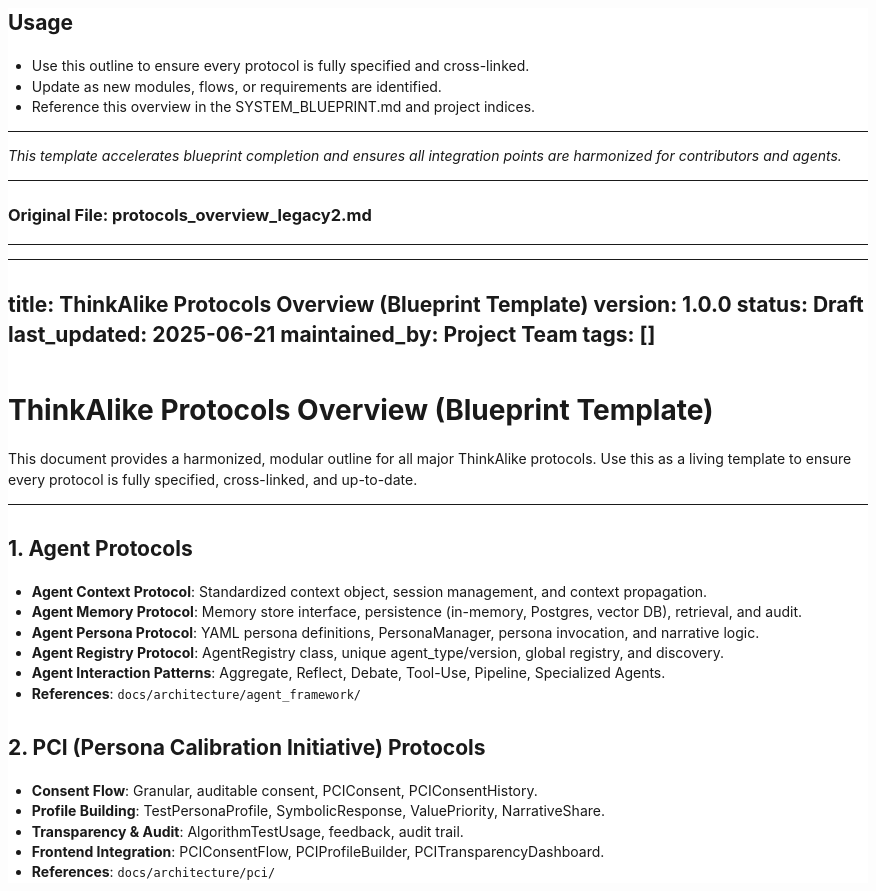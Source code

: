 
## Usage
- Use this outline to ensure every protocol is fully specified and cross-linked.
- Update as new modules, flows, or requirements are identified.
- Reference this overview in the SYSTEM_BLUEPRINT.md and project indices.

---

*This template accelerates blueprint completion and ensures all integration points are harmonized for contributors and agents.*


---
### Original File: protocols_overview_legacy2.md
---
---
title: ThinkAlike Protocols Overview (Blueprint Template)
version: 1.0.0
status: Draft
last_updated: 2025-06-21
maintained_by: Project Team
tags: []
---

# ThinkAlike Protocols Overview (Blueprint Template)

This document provides a harmonized, modular outline for all major ThinkAlike protocols. Use this as a living template to ensure every protocol is fully specified, cross-linked, and up-to-date.

---

## 1. Agent Protocols
- **Agent Context Protocol**: Standardized context object, session management, and context propagation.
- **Agent Memory Protocol**: Memory store interface, persistence (in-memory, Postgres, vector DB), retrieval, and audit.
- **Agent Persona Protocol**: YAML persona definitions, PersonaManager, persona invocation, and narrative logic.
- **Agent Registry Protocol**: AgentRegistry class, unique agent_type/version, global registry, and discovery.
- **Agent Interaction Patterns**: Aggregate, Reflect, Debate, Tool-Use, Pipeline, Specialized Agents.
- **References**: `docs/architecture/agent_framework/`

## 2. PCI (Persona Calibration Initiative) Protocols
- **Consent Flow**: Granular, auditable consent, PCIConsent, PCIConsentHistory.
- **Profile Building**: TestPersonaProfile, SymbolicResponse, ValuePriority, NarrativeShare.
- **Transparency & Audit**: AlgorithmTestUsage, feedback, audit trail.
- **Frontend Integration**: PCIConsentFlow, PCIProfileBuilder, PCITransparencyDashboard.
- **References**: `docs/architecture/pci/`
